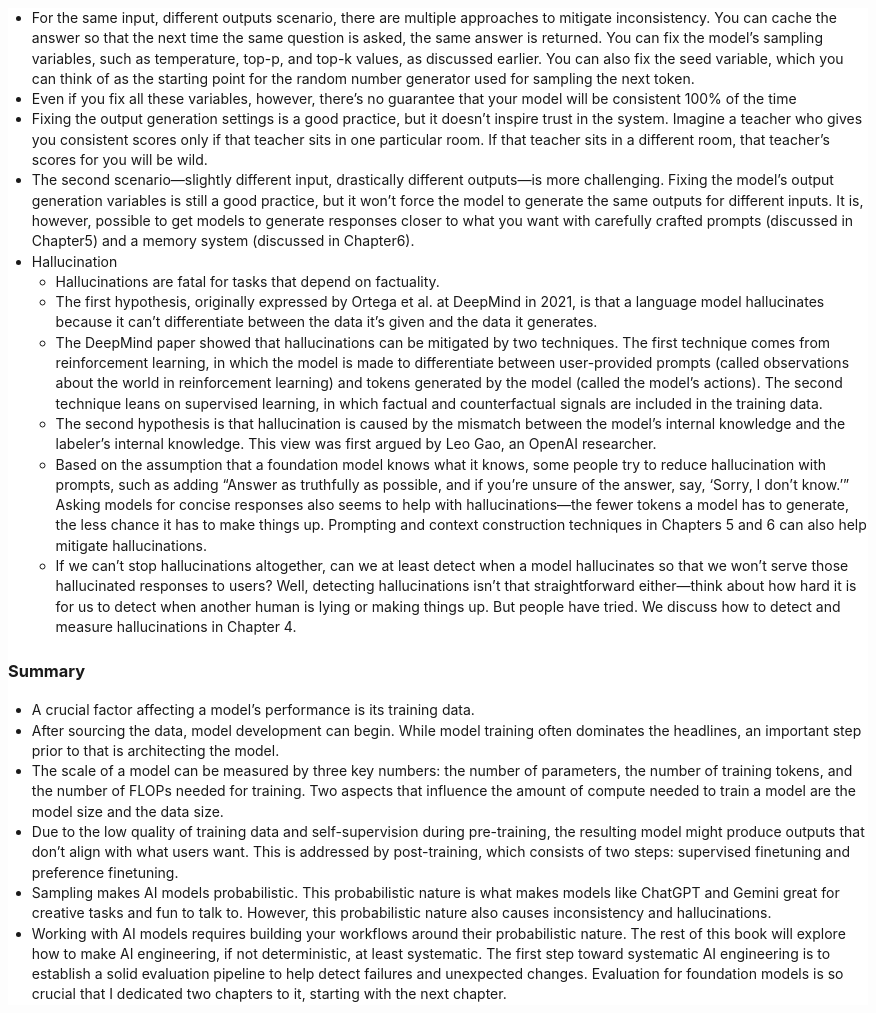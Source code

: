   - For the same input, different outputs scenario, there are multiple approaches to mitigate inconsistency. You can cache the answer so that the next time the same question is asked, the same answer is returned. You can fix the model’s sampling variables, such as temperature, top-p, and top-k values, as discussed earlier. You can also fix the seed variable, which you can think of as the starting point for the random number generator used for sampling the next token.
  - Even if you fix all these variables, however, there’s no guarantee that your model will be consistent 100% of the time
  - Fixing the output generation settings is a good practice, but it doesn’t inspire trust in the system. Imagine a teacher who gives you consistent scores only if that teacher sits in one particular room. If that teacher sits in a different room, that teacher’s scores for you will be wild.
  - The second scenario—slightly different input, drastically different outputs—is more challenging. Fixing the model’s output generation variables is still a good practice, but it won’t force the model to generate the same outputs for different inputs. It is, however, possible to get models to generate responses closer to what you want with carefully crafted prompts (discussed in Chapter5) and a memory system (discussed in Chapter6).
- Hallucination
  - Hallucinations are fatal for tasks that depend on factuality.
  - The first hypothesis, originally expressed by Ortega et al. at DeepMind in 2021, is that a language model hallucinates because it can’t differentiate between the data it’s given and the data it generates.
  - The DeepMind paper showed that hallucinations can be mitigated by two techniques. The first technique comes from reinforcement learning, in which the model is made to differentiate between user-provided prompts (called observations about the world in reinforcement learning) and tokens generated by the model (called the model’s actions). The second technique leans on supervised learning, in which factual and counterfactual signals are included in the training data.
  - The second hypothesis is that hallucination is caused by the mismatch between the model’s internal knowledge and the labeler’s internal knowledge. This view was first argued by Leo Gao, an OpenAI researcher.
  - Based on the assumption that a foundation model knows what it knows, some people try to reduce hallucination with prompts, such as adding “Answer as truthfully as possible, and if you’re unsure of the answer, say, ‘Sorry, I don’t know.’” Asking models for concise responses also seems to help with hallucinations—the fewer tokens a model has to generate, the less chance it has to make things up. Prompting and context construction techniques in Chapters 5 and 6 can also help mitigate hallucinations.
  - If we can’t stop hallucinations altogether, can we at least detect when a model hallucinates so that we won’t serve those hallucinated responses to users? Well, detecting hallucinations isn’t that straightforward either—think about how hard it is for us to detect when another human is lying or making things up. But people have tried. We discuss how to detect and measure hallucinations in Chapter 4.

### Summary

- A crucial factor affecting a model’s performance is its training data.
- After sourcing the data, model development can begin. While model training often dominates the headlines, an important step prior to that is architecting the model.
- The scale of a model can be measured by three key numbers: the number of parameters, the number of training tokens, and the number of FLOPs needed for training. Two aspects that influence the amount of compute needed to train a model are the model size and the data size.
- Due to the low quality of training data and self-supervision during pre-training, the resulting model might produce outputs that don’t align with what users want. This is addressed by post-training, which consists of two steps: supervised finetuning and preference finetuning.
- Sampling makes AI models probabilistic. This probabilistic nature is what makes models like ChatGPT and Gemini great for creative tasks and fun to talk to. However, this probabilistic nature also causes inconsistency and hallucinations.
- Working with AI models requires building your workflows around their probabilistic nature. The rest of this book will explore how to make AI engineering, if not deterministic, at least systematic. The first step toward systematic AI engineering is to establish a solid evaluation pipeline to help detect failures and unexpected changes. Evaluation for foundation models is so crucial that I dedicated two chapters to it, starting with the next chapter.